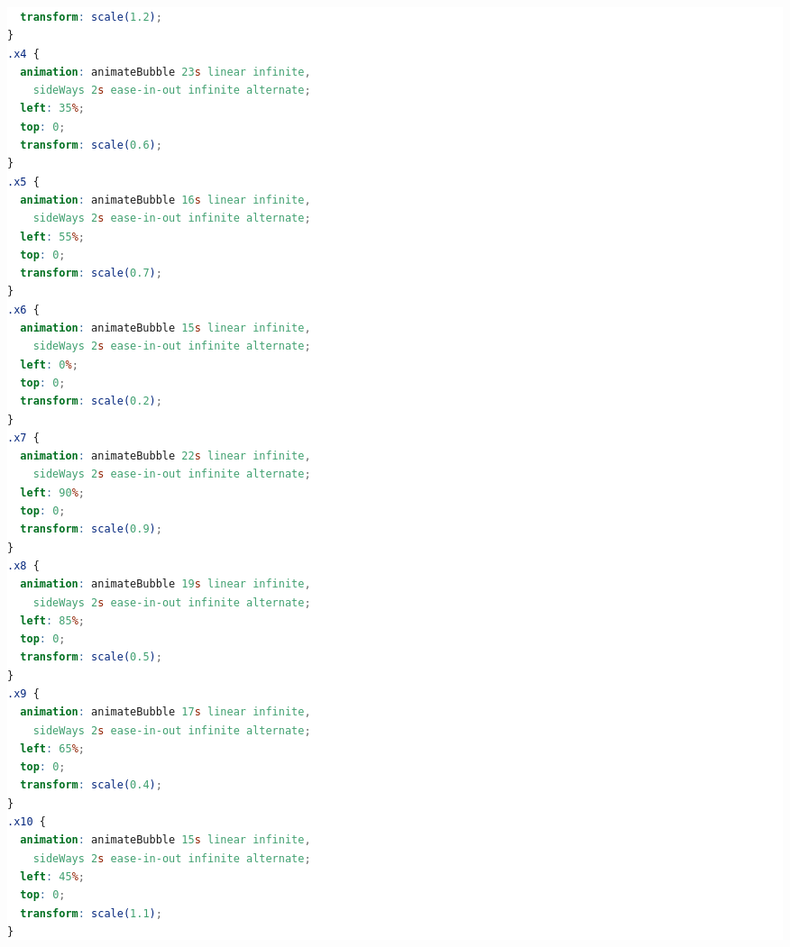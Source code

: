   ```scss
    transform: scale(1.2);
  }
  .x4 {
    animation: animateBubble 23s linear infinite,
      sideWays 2s ease-in-out infinite alternate;
    left: 35%;
    top: 0;
    transform: scale(0.6);
  }
  .x5 {
    animation: animateBubble 16s linear infinite,
      sideWays 2s ease-in-out infinite alternate;
    left: 55%;
    top: 0;
    transform: scale(0.7);
  }
  .x6 {
    animation: animateBubble 15s linear infinite,
      sideWays 2s ease-in-out infinite alternate;
    left: 0%;
    top: 0;
    transform: scale(0.2);
  }
  .x7 {
    animation: animateBubble 22s linear infinite,
      sideWays 2s ease-in-out infinite alternate;
    left: 90%;
    top: 0;
    transform: scale(0.9);
  }
  .x8 {
    animation: animateBubble 19s linear infinite,
      sideWays 2s ease-in-out infinite alternate;
    left: 85%;
    top: 0;
    transform: scale(0.5);
  }
  .x9 {
    animation: animateBubble 17s linear infinite,
      sideWays 2s ease-in-out infinite alternate;
    left: 65%;
    top: 0;
    transform: scale(0.4);
  }
  .x10 {
    animation: animateBubble 15s linear infinite,
      sideWays 2s ease-in-out infinite alternate;
    left: 45%;
    top: 0;
    transform: scale(1.1);
  }
  ```
